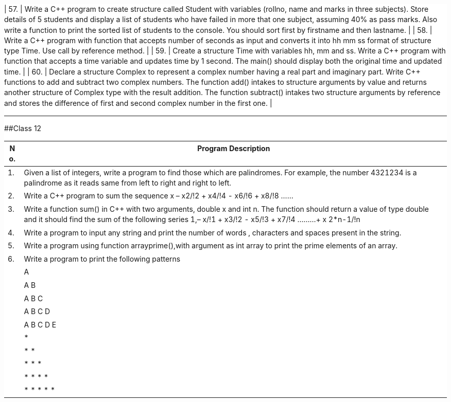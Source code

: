 | 57.  | Write a C++ program to create structure called Student with variables (rollno, name and marks in three subjects). Store details of 5 students and display a list of students who have failed in more that one subject, assuming 40% as pass marks. Also write a function to print the sorted list of students to the console. You should sort first by firstname and then lastname.                                                                  |
| 58.  | Write a C++ program with function that accepts number of seconds as input and converts it into hh mm ss format of structure type Time. Use call by reference method.                                                                                                                                                                                                                                                                                 |
| 59.  | Create a structure Time with variables hh, mm and ss. Write a C++ program with function that accepts a time variable and updates time by 1 second. The main() should display both the original time and updated time.                                                                                                                                                                                                                                |
| 60.  | Declare a structure Complex to represent a complex number having a real part and imaginary part. Write C++ functions to add and subtract two complex numbers. The function add() intakes to structure arguments by value and returns another structure of Complex type with the result addition. The function subtract() intakes two structure arguments by reference and stores the difference of first and second complex number in the first one. |

---

##Class 12

| No. | Program Description                                                                                                                                                                                                          |
|-----|------------------------------------------------------------------------------------------------------------------------------------------------------------------------------------------------------------------------------|
| 1.  | Given a list of integers, write a program to find those which are palindromes. For example, the  number  4321234 is a palindrome as it reads same from left to right and right to left.                                      |
| 2.  | Write a C++ program to sum the sequence  x  – x2/!2 + x4/!4 - x6/!6 + x8/!8 ……                                                                                                                                               |
| 3.  | Write a function sum() in C++ with two arguments, double x and int n. The function should  return a value of type double and it should find the sum of the following series 1,– x/!1 + x3/!2 - x5/!3 + x7/!4 ………+ x 2*n-1/!n |
| 4.  | Write a program to input any string and print the number of words , characters and spaces present in the string.                                                                                                             |
| 5.  | Write a program using function  arrayprime(),with argument as int array to print the prime  elements of an array.                                                                                                            |
| 6.  | Write a program to print the following patterns                                                                                                                                                                              |
|     | A                                                                                                                                                                                                                            |
|     | A B                                                                                                                                                                                                                          |
|     | A B C                                                                                                                                                                                                                        |
|     | A B C D                                                                                                                                                                                                                      |
|     | A B C D E                                                                                                                                                                                                                    |
|     | *                                                                                                                                                                                                                            |
|     | *     *                                                                                                                                                                                                                      |
|     | *     *     *                                                                                                                                                                                                                |
|     | *     *     *     *                                                                                                                                                                                                          |
|     | *      *     *     *     *                                                                                                                                                                                                   |